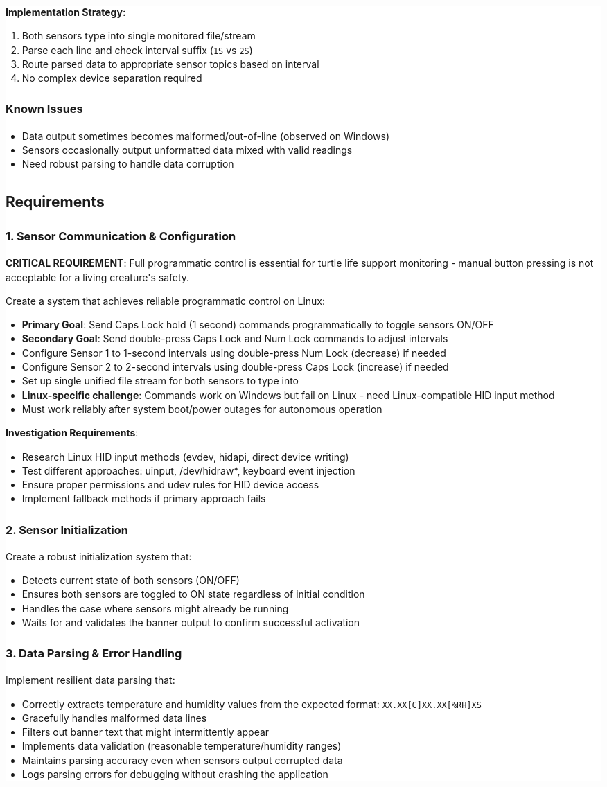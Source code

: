 **Implementation Strategy:**
1. Both sensors type into single monitored file/stream
2. Parse each line and check interval suffix (`1S` vs `2S`)
3. Route parsed data to appropriate sensor topics based on interval
4. No complex device separation required

### Known Issues
- Data output sometimes becomes malformed/out-of-line (observed on Windows)
- Sensors occasionally output unformatted data mixed with valid readings
- Need robust parsing to handle data corruption

## Requirements

### 1. Sensor Communication & Configuration
**CRITICAL REQUIREMENT**: Full programmatic control is essential for turtle life support monitoring - manual button pressing is not acceptable for a living creature's safety.

Create a system that achieves reliable programmatic control on Linux:
- **Primary Goal**: Send Caps Lock hold (1 second) commands programmatically to toggle sensors ON/OFF
- **Secondary Goal**: Send double-press Caps Lock and Num Lock commands to adjust intervals
- Configure Sensor 1 to 1-second intervals using double-press Num Lock (decrease) if needed
- Configure Sensor 2 to 2-second intervals using double-press Caps Lock (increase) if needed  
- Set up single unified file stream for both sensors to type into
- **Linux-specific challenge**: Commands work on Windows but fail on Linux - need Linux-compatible HID input method
- Must work reliably after system boot/power outages for autonomous operation

**Investigation Requirements**:
- Research Linux HID input methods (evdev, hidapi, direct device writing)
- Test different approaches: uinput, /dev/hidraw*, keyboard event injection
- Ensure proper permissions and udev rules for HID device access
- Implement fallback methods if primary approach fails

### 2. Sensor Initialization
Create a robust initialization system that:
- Detects current state of both sensors (ON/OFF)
- Ensures both sensors are toggled to ON state regardless of initial condition
- Handles the case where sensors might already be running
- Waits for and validates the banner output to confirm successful activation

### 3. Data Parsing & Error Handling
Implement resilient data parsing that:
- Correctly extracts temperature and humidity values from the expected format: `XX.XX[C]XX.XX[%RH]XS`
- Gracefully handles malformed data lines
- Filters out banner text that might intermittently appear
- Implements data validation (reasonable temperature/humidity ranges)
- Maintains parsing accuracy even when sensors output corrupted data
- Logs parsing errors for debugging without crashing the application

